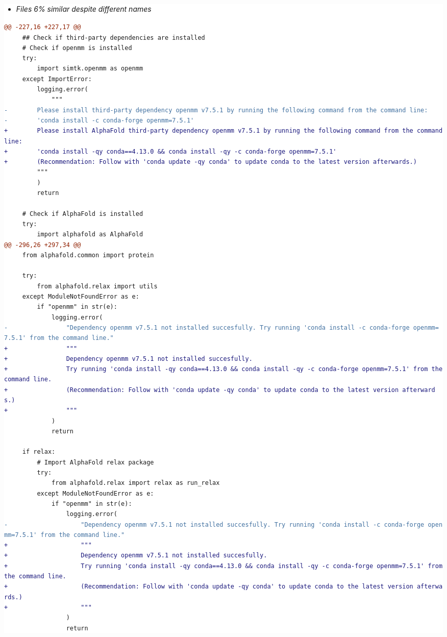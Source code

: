  * *Files 6% similar despite different names*

```diff
@@ -227,16 +227,17 @@
     ## Check if third-party dependencies are installed
     # Check if openmm is installed
     try:
         import simtk.openmm as openmm
     except ImportError:
         logging.error(
             """
-        Please install third-party dependency openmm v7.5.1 by running the following command from the command line:
-        'conda install -c conda-forge openmm=7.5.1'
+        Please install AlphaFold third-party dependency openmm v7.5.1 by running the following command from the command line: 
+        'conda install -qy conda==4.13.0 && conda install -qy -c conda-forge openmm=7.5.1' 
+        (Recommendation: Follow with 'conda update -qy conda' to update conda to the latest version afterwards.)
         """
         )
         return
 
     # Check if AlphaFold is installed
     try:
         import alphafold as AlphaFold
@@ -296,26 +297,34 @@
     from alphafold.common import protein
 
     try:
         from alphafold.relax import utils
     except ModuleNotFoundError as e:
         if "openmm" in str(e):
             logging.error(
-                "Dependency openmm v7.5.1 not installed succesfully. Try running 'conda install -c conda-forge openmm=7.5.1' from the command line."
+                """
+                Dependency openmm v7.5.1 not installed succesfully. 
+                Try running 'conda install -qy conda==4.13.0 && conda install -qy -c conda-forge openmm=7.5.1' from the command line.
+                (Recommendation: Follow with 'conda update -qy conda' to update conda to the latest version afterwards.)
+                """
             )
             return
 
     if relax:
         # Import AlphaFold relax package
         try:
             from alphafold.relax import relax as run_relax
         except ModuleNotFoundError as e:
             if "openmm" in str(e):
                 logging.error(
-                    "Dependency openmm v7.5.1 not installed succesfully. Try running 'conda install -c conda-forge openmm=7.5.1' from the command line."
+                    """
+                    Dependency openmm v7.5.1 not installed succesfully. 
+                    Try running 'conda install -qy conda==4.13.0 && conda install -qy -c conda-forge openmm=7.5.1' from the command line.
+                    (Recommendation: Follow with 'conda update -qy conda' to update conda to the latest version afterwards.)
+                    """
                 )
                 return
```